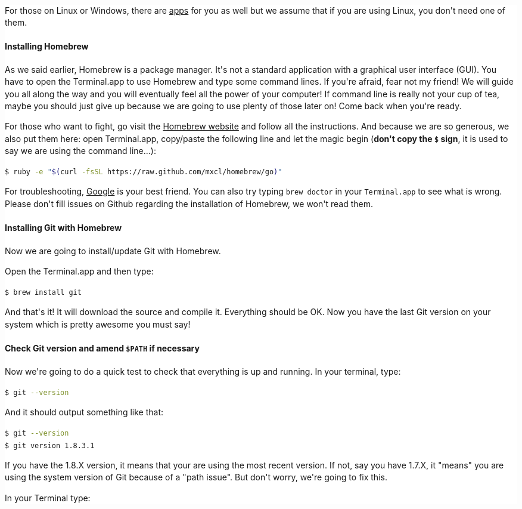 For those on Linux or Windows, there are [apps](http://git-scm.com/downloads/guis) for you as well but we assume that if you are using Linux, you don't need one of them.


#### Installing Homebrew

As we said earlier, Homebrew is a package manager. It's not a standard application with a graphical user interface (GUI). You have to open the Terminal.app to use Homebrew and type some command lines. If you're afraid, fear not my friend! We will guide you all along the way and you will eventually feel all the power of your computer!
If command line is really not your cup of tea, maybe you should just give up because we are going to use plenty of those later on! Come back when you're ready.

For those who want to fight, go visit the [Homebrew website](http://mxcl.github.io/homebrew/) and follow all the instructions. And because we are so generous, we also put them here: open Terminal.app, copy/paste the following line and let the magic begin (**don't copy the `$` sign**, it is used to say we are using the command line...):

```Bash
$ ruby -e "$(curl -fsSL https://raw.github.com/mxcl/homebrew/go)"
```

For troubleshooting, [Google](http://lmgtfy.com/?q=homebrew) is your best friend. You can also try typing `brew doctor` in your `Terminal.app` to see what is wrong. Please don't fill issues on Github regarding the installation of Homebrew, we won't read them.

#### Installing Git with Homebrew

Now we are going to install/update Git with Homebrew.

Open the Terminal.app and then type:

```Bash
$ brew install git
```

And that's it! It will download the source and compile it. Everything should be OK.
Now you have the last Git version on your system which is pretty awesome you must say!

#### Check Git version and amend `$PATH` if necessary

Now we're going to do a quick test to check that everything is up and running. In your terminal, type:

```Bash
$ git --version
```

And it should output something like that:

```Bash
$ git --version
$ git version 1.8.3.1
```

If you have the 1.8.X version, it means that your are using the most recent version. If not, say you have 1.7.X, it "means" you are using the system version of Git because of a "path issue". But don't worry, we're going to fix this.

In your Terminal type:
